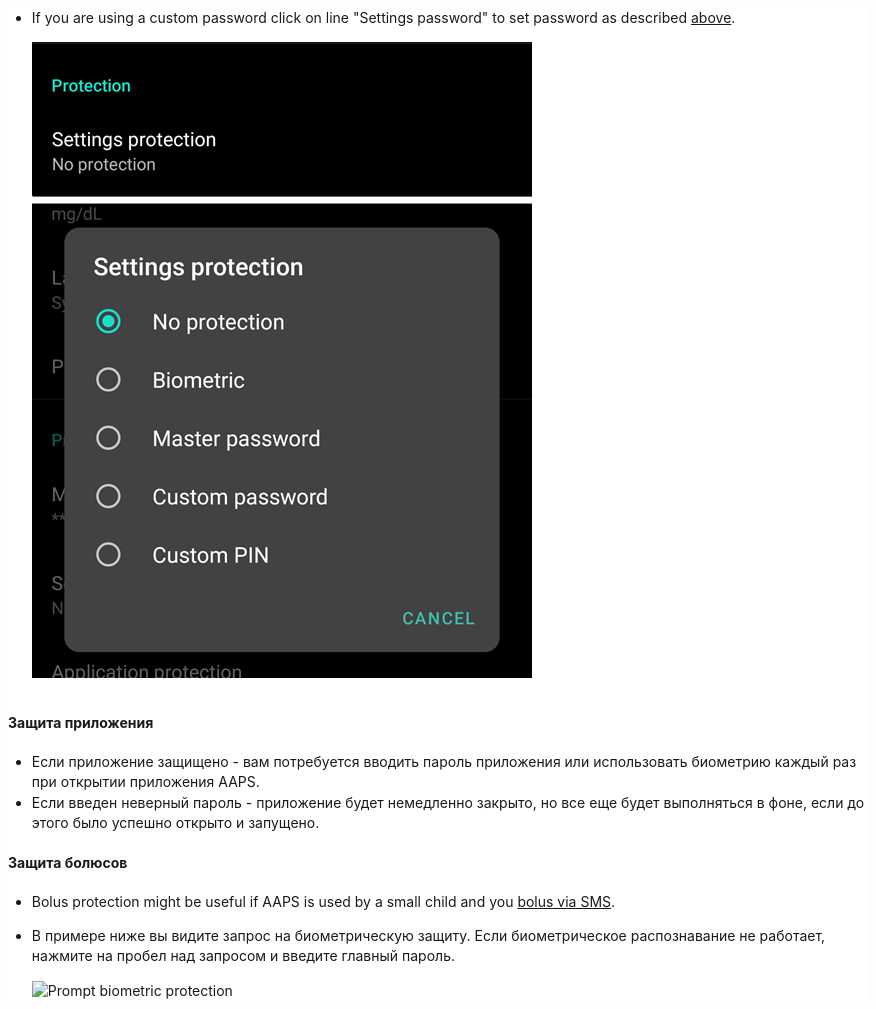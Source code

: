 - If you are using a custom password click on line "Settings password" to set password as described [above](#master-password).

  ![Защита](../images/Pref2020_Protection.png)

#### Защита приложения

- Если приложение защищено - вам потребуется вводить пароль приложения или использовать биометрию каждый раз при открытии приложения AAPS.
- Если введен неверный пароль - приложение будет немедленно закрыто, но все еще будет выполняться в фоне, если до этого было успешно открыто и запущено.

#### Защита болюсов

- Bolus protection might be useful if AAPS is used by a small child and you [bolus via SMS](../RemoteFeatures/SMSCommands.md).

- В примере ниже вы видите запрос на биометрическую защиту. Если биометрическое распознавание не работает, нажмите на пробел над запросом и введите главный пароль.

  ![Prompt biometric protection](../images/Pref2020_PW.png)
